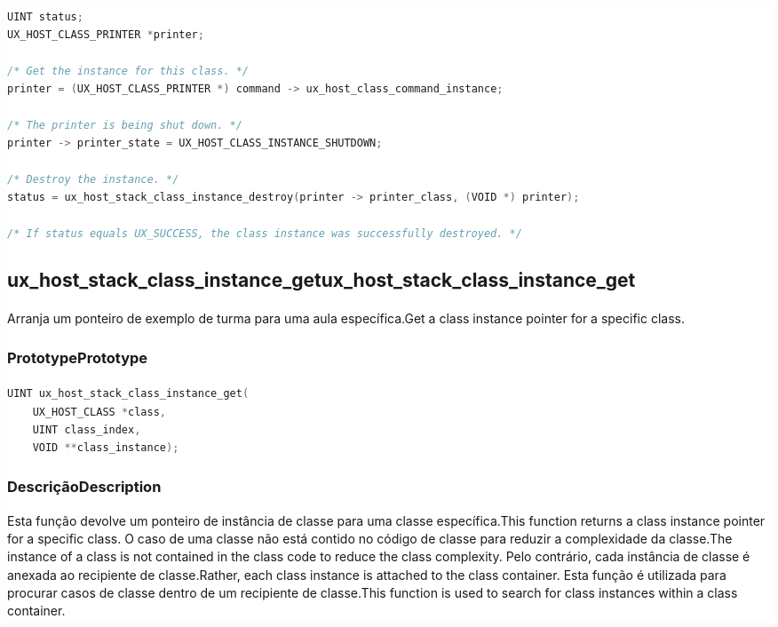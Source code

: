 ```c
UINT status;
UX_HOST_CLASS_PRINTER *printer;

/* Get the instance for this class. */
printer = (UX_HOST_CLASS_PRINTER *) command -> ux_host_class_command_instance;

/* The printer is being shut down. */
printer -> printer_state = UX_HOST_CLASS_INSTANCE_SHUTDOWN;

/* Destroy the instance. */
status = ux_host_stack_class_instance_destroy(printer -> printer_class, (VOID *) printer);

/* If status equals UX_SUCCESS, the class instance was successfully destroyed. */
```

## <a name="ux_host_stack_class_instance_get"></a><span data-ttu-id="541d0-186">ux_host_stack_class_instance_get</span><span class="sxs-lookup"><span data-stu-id="541d0-186">ux_host_stack_class_instance_get</span></span>

<span data-ttu-id="541d0-187">Arranja um ponteiro de exemplo de turma para uma aula específica.</span><span class="sxs-lookup"><span data-stu-id="541d0-187">Get a class instance pointer for a specific class.</span></span>

### <a name="prototype"></a><span data-ttu-id="541d0-188">Prototype</span><span class="sxs-lookup"><span data-stu-id="541d0-188">Prototype</span></span>

```c
UINT ux_host_stack_class_instance_get(
    UX_HOST_CLASS *class,
    UINT class_index, 
    VOID **class_instance);
```

### <a name="description"></a><span data-ttu-id="541d0-189">Descrição</span><span class="sxs-lookup"><span data-stu-id="541d0-189">Description</span></span>

<span data-ttu-id="541d0-190">Esta função devolve um ponteiro de instância de classe para uma classe específica.</span><span class="sxs-lookup"><span data-stu-id="541d0-190">This function returns a class instance pointer for a specific class.</span></span> <span data-ttu-id="541d0-191">O caso de uma classe não está contido no código de classe para reduzir a complexidade da classe.</span><span class="sxs-lookup"><span data-stu-id="541d0-191">The instance of a class is not contained in the class code to reduce the class complexity.</span></span> <span data-ttu-id="541d0-192">Pelo contrário, cada instância de classe é anexada ao recipiente de classe.</span><span class="sxs-lookup"><span data-stu-id="541d0-192">Rather, each class instance is attached to the class container.</span></span> <span data-ttu-id="541d0-193">Esta função é utilizada para procurar casos de classe dentro de um recipiente de classe.</span><span class="sxs-lookup"><span data-stu-id="541d0-193">This function is used to search for class instances within a class container.</span></span>
